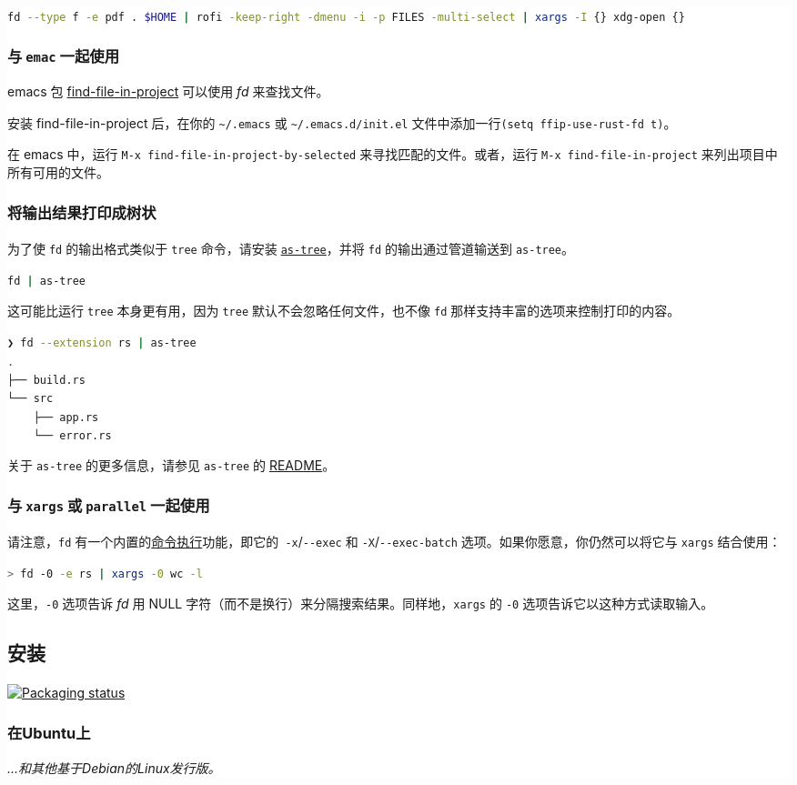 ```bash
fd --type f -e pdf . $HOME | rofi -keep-right -dmenu -i -p FILES -multi-select | xargs -I {} xdg-open {}
```

### 与 `emac` 一起使用

emacs 包 [find-file-in-project](https://github.com/technomancy/find-file-in-project) 可以使用 *fd* 来查找文件。

安装 find-file-in-project 后，在你的 `~/.emacs` 或 `~/.emacs.d/init.el` 文件中添加一行`(setq ffip-use-rust-fd t)`。

在 emacs 中，运行 `M-x find-file-in-project-by-selected` 来寻找匹配的文件。或者，运行 `M-x find-file-in-project` 来列出项目中所有可用的文件。

### 将输出结果打印成树状

为了使 `fd` 的输出格式类似于 `tree` 命令，请安装 [`as-tree`](https://github.com/jez/as-tree)，并将 `fd` 的输出通过管道输送到 `as-tree`。

```bash
fd | as-tree
```

这可能比运行 `tree` 本身更有用，因为 `tree` 默认不会忽略任何文件，也不像 `fd` 那样支持丰富的选项来控制打印的内容。

```bash
❯ fd --extension rs | as-tree
.
├── build.rs
└── src
    ├── app.rs
    └── error.rs
```

关于 `as-tree` 的更多信息，请参见 `as-tree` 的 [README](https://github.com/jez/as-tree)。

### 与 `xargs` 或 `parallel` 一起使用

请注意，`fd` 有一个内置的[命令执行](#command-execution)功能，即它的` -x`/`--exec` 和 `-X`/`--exec-batch` 选项。如果你愿意，你仍然可以将它与 `xargs` 结合使用：

```bash
> fd -0 -e rs | xargs -0 wc -l
```

这里，`-0` 选项告诉 *fd* 用 NULL 字符（而不是换行）来分隔搜索结果。同样地，`xargs` 的 `-0` 选项告诉它以这种方式读取输入。

## 安装 <a name="installation"></a>

[![Packaging status](https://repology.org/badge/vertical-allrepos/fd-find.svg)](https://repology.org/project/fd-find/versions)

### 在Ubuntu上

*...和其他基于Debian的Linux发行版。*
